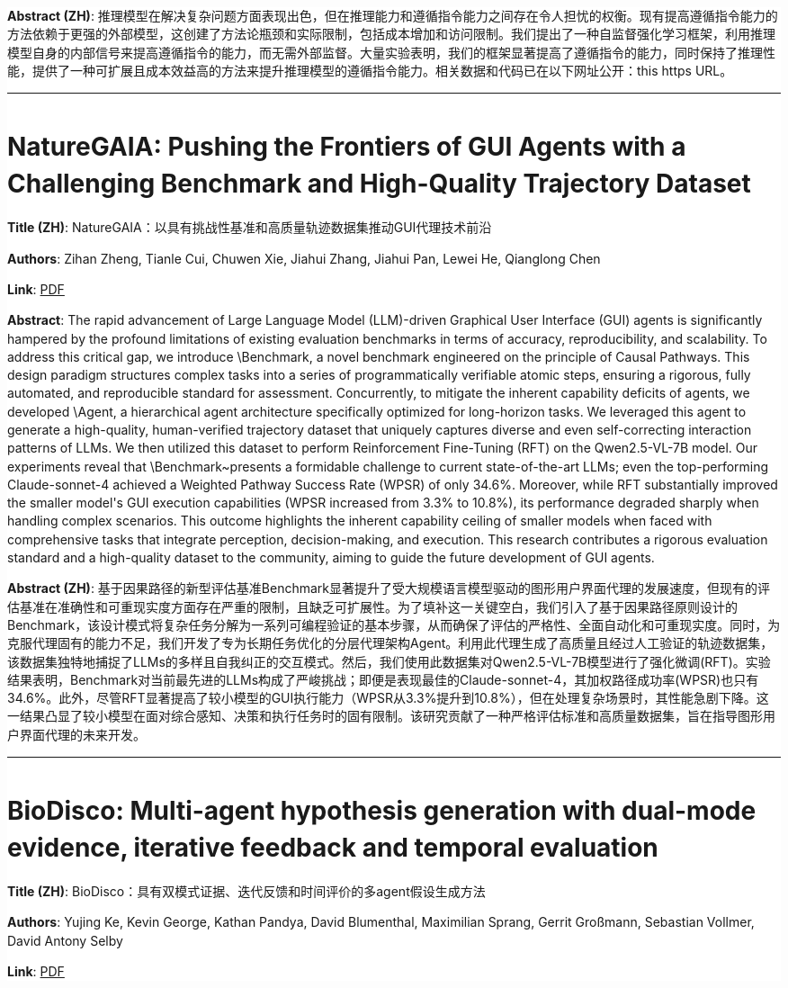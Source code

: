 **Abstract (ZH)**: 推理模型在解决复杂问题方面表现出色，但在推理能力和遵循指令能力之间存在令人担忧的权衡。现有提高遵循指令能力的方法依赖于更强的外部模型，这创建了方法论瓶颈和实际限制，包括成本增加和访问限制。我们提出了一种自监督强化学习框架，利用推理模型自身的内部信号来提高遵循指令的能力，而无需外部监督。大量实验表明，我们的框架显著提高了遵循指令的能力，同时保持了推理性能，提供了一种可扩展且成本效益高的方法来提升推理模型的遵循指令能力。相关数据和代码已在以下网址公开：this https URL。 

---
# NatureGAIA: Pushing the Frontiers of GUI Agents with a Challenging Benchmark and High-Quality Trajectory Dataset 

**Title (ZH)**: NatureGAIA：以具有挑战性基准和高质量轨迹数据集推动GUI代理技术前沿 

**Authors**: Zihan Zheng, Tianle Cui, Chuwen Xie, Jiahui Zhang, Jiahui Pan, Lewei He, Qianglong Chen  

**Link**: [PDF](https://arxiv.org/pdf/2508.01330)  

**Abstract**: The rapid advancement of Large Language Model (LLM)-driven Graphical User Interface (GUI) agents is significantly hampered by the profound limitations of existing evaluation benchmarks in terms of accuracy, reproducibility, and scalability. To address this critical gap, we introduce \Benchmark, a novel benchmark engineered on the principle of Causal Pathways. This design paradigm structures complex tasks into a series of programmatically verifiable atomic steps, ensuring a rigorous, fully automated, and reproducible standard for assessment. Concurrently, to mitigate the inherent capability deficits of agents, we developed \Agent, a hierarchical agent architecture specifically optimized for long-horizon tasks. We leveraged this agent to generate a high-quality, human-verified trajectory dataset that uniquely captures diverse and even self-correcting interaction patterns of LLMs. We then utilized this dataset to perform Reinforcement Fine-Tuning (RFT) on the Qwen2.5-VL-7B model. Our experiments reveal that \Benchmark~presents a formidable challenge to current state-of-the-art LLMs; even the top-performing Claude-sonnet-4 achieved a Weighted Pathway Success Rate (WPSR) of only 34.6\%. Moreover, while RFT substantially improved the smaller model's GUI execution capabilities (WPSR increased from 3.3\% to 10.8\%), its performance degraded sharply when handling complex scenarios. This outcome highlights the inherent capability ceiling of smaller models when faced with comprehensive tasks that integrate perception, decision-making, and execution. This research contributes a rigorous evaluation standard and a high-quality dataset to the community, aiming to guide the future development of GUI agents. 

**Abstract (ZH)**: 基于因果路径的新型评估基准Benchmark显著提升了受大规模语言模型驱动的图形用户界面代理的发展速度，但现有的评估基准在准确性和可重现实度方面存在严重的限制，且缺乏可扩展性。为了填补这一关键空白，我们引入了基于因果路径原则设计的Benchmark，该设计模式将复杂任务分解为一系列可编程验证的基本步骤，从而确保了评估的严格性、全面自动化和可重现实度。同时，为克服代理固有的能力不足，我们开发了专为长期任务优化的分层代理架构Agent。利用此代理生成了高质量且经过人工验证的轨迹数据集，该数据集独特地捕捉了LLMs的多样且自我纠正的交互模式。然后，我们使用此数据集对Qwen2.5-VL-7B模型进行了强化微调(RFT)。实验结果表明，Benchmark对当前最先进的LLMs构成了严峻挑战；即便是表现最佳的Claude-sonnet-4，其加权路径成功率(WPSR)也只有34.6%。此外，尽管RFT显著提高了较小模型的GUI执行能力（WPSR从3.3%提升到10.8%），但在处理复杂场景时，其性能急剧下降。这一结果凸显了较小模型在面对综合感知、决策和执行任务时的固有限制。该研究贡献了一种严格评估标准和高质量数据集，旨在指导图形用户界面代理的未来开发。 

---
# BioDisco: Multi-agent hypothesis generation with dual-mode evidence, iterative feedback and temporal evaluation 

**Title (ZH)**: BioDisco：具有双模式证据、迭代反馈和时间评价的多agent假设生成方法 

**Authors**: Yujing Ke, Kevin George, Kathan Pandya, David Blumenthal, Maximilian Sprang, Gerrit Großmann, Sebastian Vollmer, David Antony Selby  

**Link**: [PDF](https://arxiv.org/pdf/2508.01285)  
